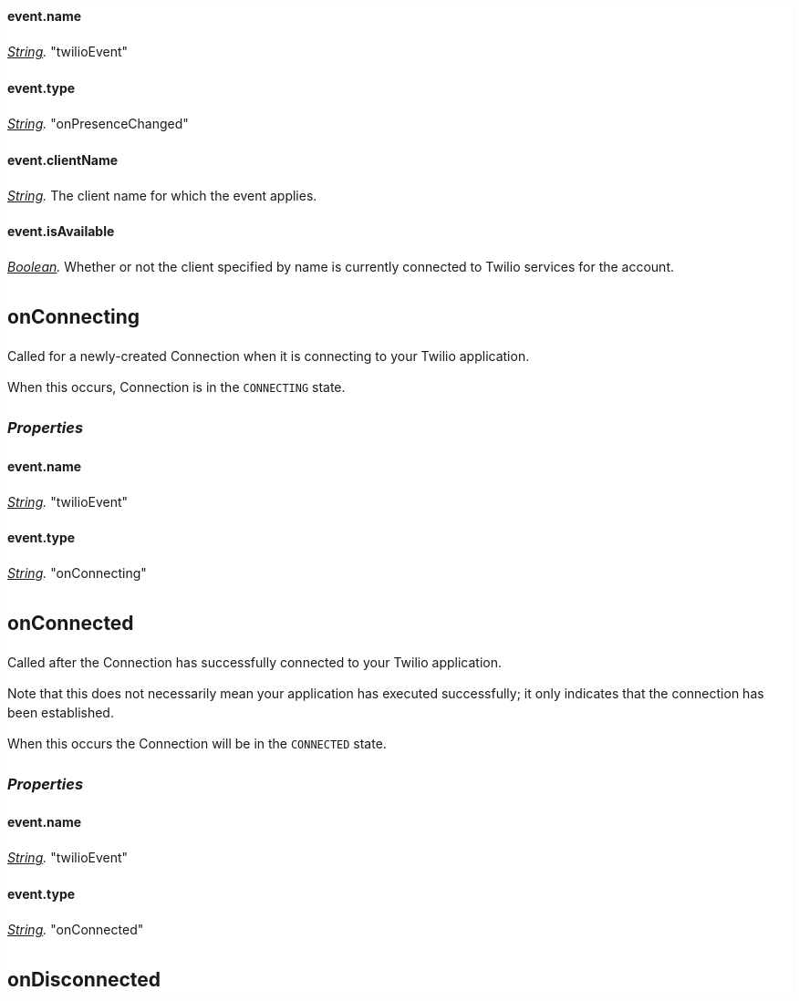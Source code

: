 #### __event.name__

_[String](https://docs.coronalabs.com/api/type/String.html)._ "twilioEvent"

#### __event.type__

_[String](https://docs.coronalabs.com/api/type/String.html)._ "onPresenceChanged"

#### __event.clientName__

_[String](https://docs.coronalabs.com/api/type/String.html)._ The client name for which the event applies.

#### __event.isAvailable__

_[Boolean](https://docs.coronalabs.com/api/type/Boolean.html)._ Whether or not the client specified by name is currently connected to Twilio services for the account.

## __onConnecting__

Called for a newly-created Connection when it is connecting to your Twilio application.

When this occurs, Connection is in the `CONNECTING` state.

### _Properties_

#### __event.name__

_[String](https://docs.coronalabs.com/api/type/String.html)._ "twilioEvent"

#### __event.type__

_[String](https://docs.coronalabs.com/api/type/String.html)._ "onConnecting"

## __onConnected__

Called after the Connection has successfully connected to your Twilio application.

Note that this does not necessarily mean your application has executed successfully; it only indicates that the connection has been established.

When this occurs the Connection will be in the `CONNECTED` state.

### _Properties_

#### __event.name__

_[String](https://docs.coronalabs.com/api/type/String.html)._ "twilioEvent"

#### __event.type__

_[String](https://docs.coronalabs.com/api/type/String.html)._ "onConnected"

## __onDisconnected__
